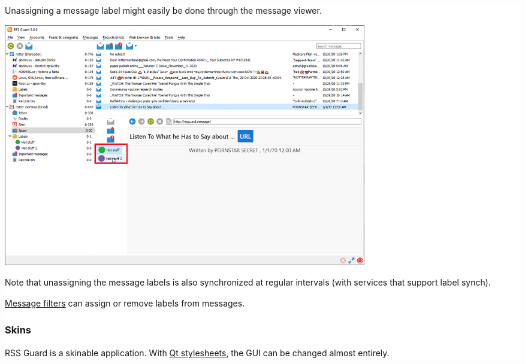 Unassigning a message label might easily be done through the message viewer.

<img alt="alt-img" src="images/label-assign.png" width="600px">

Note that unassigning the message labels is also synchronized at regular intervals (with services that support label synch).

[Message filters](#fltr) can assign or remove labels from messages.

### Skins <a id="skin"></a>
RSS Guard is a skinable application. With [Qt stylesheets](https://doc.qt.io/qt-5/stylesheet.html), the GUI can be changed almost entirely.
